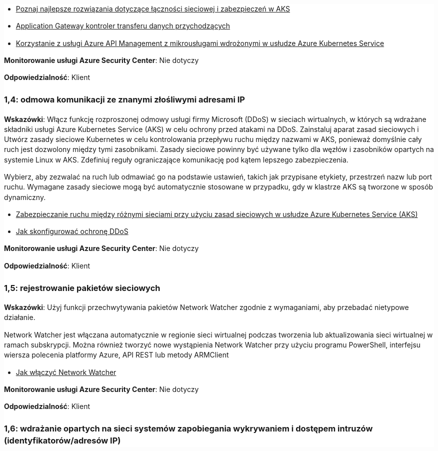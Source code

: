 - [Poznaj najlepsze rozwiązania dotyczące łączności sieciowej i zabezpieczeń w AKS](operator-best-practices-network.md)

- [Application Gateway kontroler transferu danych przychodzących ](../application-gateway/ingress-controller-overview.md)

- [Korzystanie z usługi Azure API Management z mikrousługami wdrożonymi w usłudze Azure Kubernetes Service](../api-management/api-management-kubernetes.md)

**Monitorowanie usługi Azure Security Center**: Nie dotyczy

**Odpowiedzialność**: Klient

### <a name="14-deny-communications-with-known-malicious-ip-addresses"></a>1,4: odmowa komunikacji ze znanymi złośliwymi adresami IP

**Wskazówki**: Włącz funkcję rozproszonej odmowy usługi firmy Microsoft (DDoS) w sieciach wirtualnych, w których są wdrażane składniki usługi Azure Kubernetes Service (AKS) w celu ochrony przed atakami na DDoS.
Zainstaluj aparat zasad sieciowych i Utwórz zasady sieciowe Kubernetes w celu kontrolowania przepływu ruchu między nazwami w AKS, ponieważ domyślnie cały ruch jest dozwolony między tymi zasobnikami. Zasady sieciowe powinny być używane tylko dla węzłów i zasobników opartych na systemie Linux w AKS. Zdefiniuj reguły ograniczające komunikację pod kątem lepszego zabezpieczenia. 

Wybierz, aby zezwalać na ruch lub odmawiać go na podstawie ustawień, takich jak przypisane etykiety, przestrzeń nazw lub port ruchu. Wymagane zasady sieciowe mogą być automatycznie stosowane w przypadku, gdy w klastrze AKS są tworzone w sposób dynamiczny. 

- [Zabezpieczanie ruchu między różnymi sieciami przy użyciu zasad sieciowych w usłudze Azure Kubernetes Service (AKS)](use-network-policies.md)

- [Jak skonfigurować ochronę DDoS](../ddos-protection/manage-ddos-protection.md)

**Monitorowanie usługi Azure Security Center**: Nie dotyczy

**Odpowiedzialność**: Klient

### <a name="15-record-network-packets"></a>1,5: rejestrowanie pakietów sieciowych

**Wskazówki**: Użyj funkcji przechwytywania pakietów Network Watcher zgodnie z wymaganiami, aby przebadać nietypowe działanie. 

Network Watcher jest włączana automatycznie w regionie sieci wirtualnej podczas tworzenia lub aktualizowania sieci wirtualnej w ramach subskrypcji. Można również tworzyć nowe wystąpienia Network Watcher przy użyciu programu PowerShell, interfejsu wiersza polecenia platformy Azure, API REST lub metody ARMClient

- [Jak włączyć Network Watcher](../network-watcher/network-watcher-create.md)

**Monitorowanie usługi Azure Security Center**: Nie dotyczy

**Odpowiedzialność**: Klient

### <a name="16-deploy-network-based-intrusion-detectionintrusion-prevention-systems-idsips"></a>1,6: wdrażanie opartych na sieci systemów zapobiegania wykrywaniem i dostępem intruzów (identyfikatorów/adresów IP)
